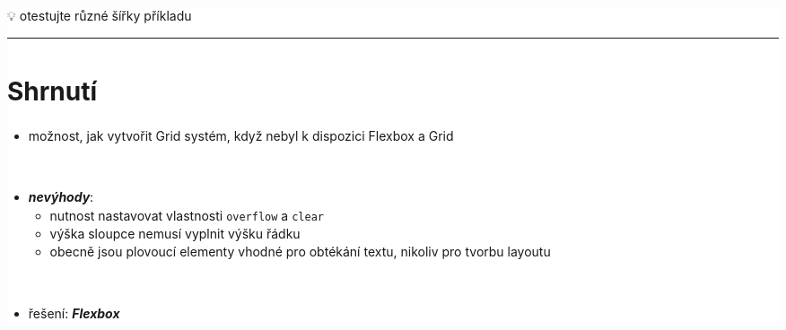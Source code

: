 </pre>

<span class="note">💡 otestujte různé šířky příkladu</span>

---

# Shrnutí

- možnost, jak vytvořit Grid systém, když nebyl k dispozici Flexbox a Grid

<br>

- ***nevýhody***:
  - nutnost nastavovat vlastnosti `overflow` a `clear`
  - výška sloupce nemusí vyplnit výšku řádku
  - obecně jsou plovoucí elementy vhodné pro obtékání textu, nikoliv pro tvorbu layoutu

<br>

- řešení: ***Flexbox***